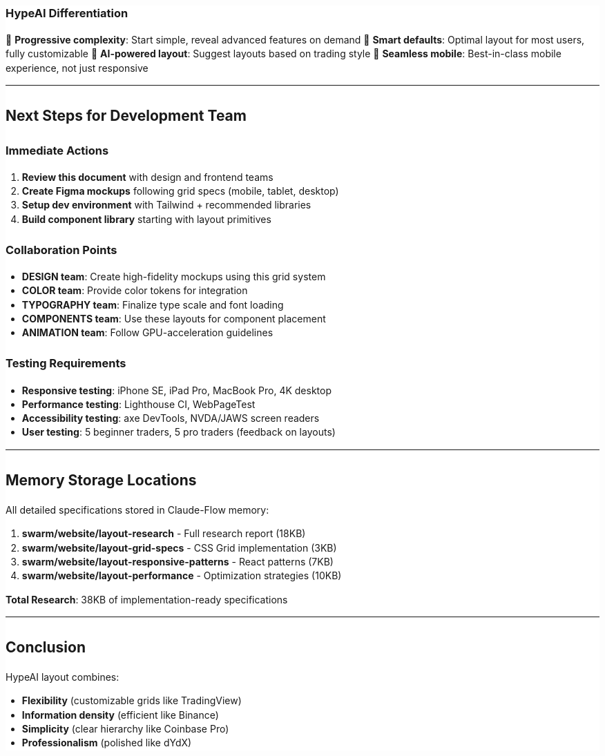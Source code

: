 ### HypeAI Differentiation
🎯 **Progressive complexity**: Start simple, reveal advanced features on demand
🎯 **Smart defaults**: Optimal layout for most users, fully customizable
🎯 **AI-powered layout**: Suggest layouts based on trading style
🎯 **Seamless mobile**: Best-in-class mobile experience, not just responsive

---

## Next Steps for Development Team

### Immediate Actions
1. **Review this document** with design and frontend teams
2. **Create Figma mockups** following grid specs (mobile, tablet, desktop)
3. **Setup dev environment** with Tailwind + recommended libraries
4. **Build component library** starting with layout primitives

### Collaboration Points
- **DESIGN team**: Create high-fidelity mockups using this grid system
- **COLOR team**: Provide color tokens for integration
- **TYPOGRAPHY team**: Finalize type scale and font loading
- **COMPONENTS team**: Use these layouts for component placement
- **ANIMATION team**: Follow GPU-acceleration guidelines

### Testing Requirements
- **Responsive testing**: iPhone SE, iPad Pro, MacBook Pro, 4K desktop
- **Performance testing**: Lighthouse CI, WebPageTest
- **Accessibility testing**: axe DevTools, NVDA/JAWS screen readers
- **User testing**: 5 beginner traders, 5 pro traders (feedback on layouts)

---

## Memory Storage Locations

All detailed specifications stored in Claude-Flow memory:

1. **swarm/website/layout-research** - Full research report (18KB)
2. **swarm/website/layout-grid-specs** - CSS Grid implementation (3KB)
3. **swarm/website/layout-responsive-patterns** - React patterns (7KB)
4. **swarm/website/layout-performance** - Optimization strategies (10KB)

**Total Research**: 38KB of implementation-ready specifications

---

## Conclusion

HypeAI layout combines:
- **Flexibility** (customizable grids like TradingView)
- **Information density** (efficient like Binance)
- **Simplicity** (clear hierarchy like Coinbase Pro)
- **Professionalism** (polished like dYdX)
